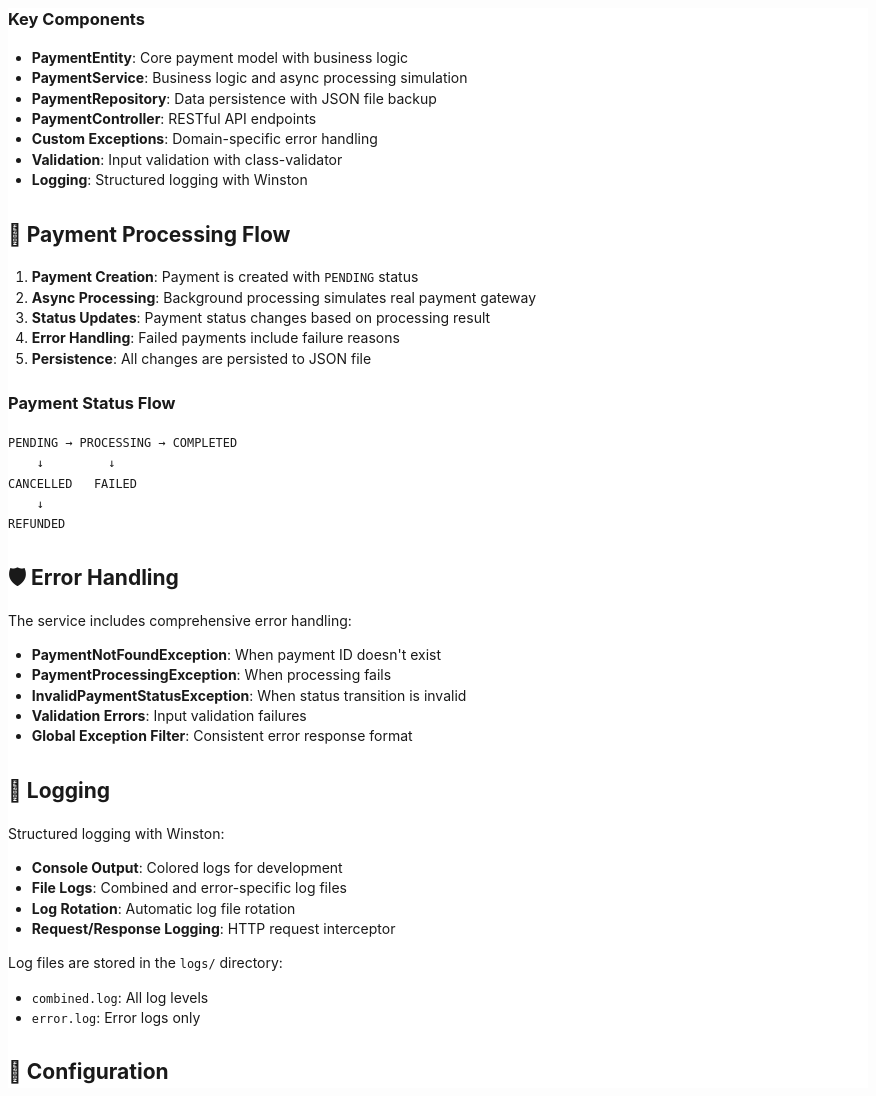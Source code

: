 ### Key Components

- **PaymentEntity**: Core payment model with business logic
- **PaymentService**: Business logic and async processing simulation
- **PaymentRepository**: Data persistence with JSON file backup
- **PaymentController**: RESTful API endpoints
- **Custom Exceptions**: Domain-specific error handling
- **Validation**: Input validation with class-validator
- **Logging**: Structured logging with Winston

## 🔄 Payment Processing Flow

1. **Payment Creation**: Payment is created with `PENDING` status
2. **Async Processing**: Background processing simulates real payment gateway
3. **Status Updates**: Payment status changes based on processing result
4. **Error Handling**: Failed payments include failure reasons
5. **Persistence**: All changes are persisted to JSON file

### Payment Status Flow

```
PENDING → PROCESSING → COMPLETED
    ↓         ↓
CANCELLED   FAILED
    ↓
REFUNDED
```

## 🛡️ Error Handling

The service includes comprehensive error handling:

- **PaymentNotFoundException**: When payment ID doesn't exist
- **PaymentProcessingException**: When processing fails
- **InvalidPaymentStatusException**: When status transition is invalid
- **Validation Errors**: Input validation failures
- **Global Exception Filter**: Consistent error response format

## 📝 Logging

Structured logging with Winston:

- **Console Output**: Colored logs for development
- **File Logs**: Combined and error-specific log files
- **Log Rotation**: Automatic log file rotation
- **Request/Response Logging**: HTTP request interceptor

Log files are stored in the `logs/` directory:

- `combined.log`: All log levels
- `error.log`: Error logs only

## 🔧 Configuration
